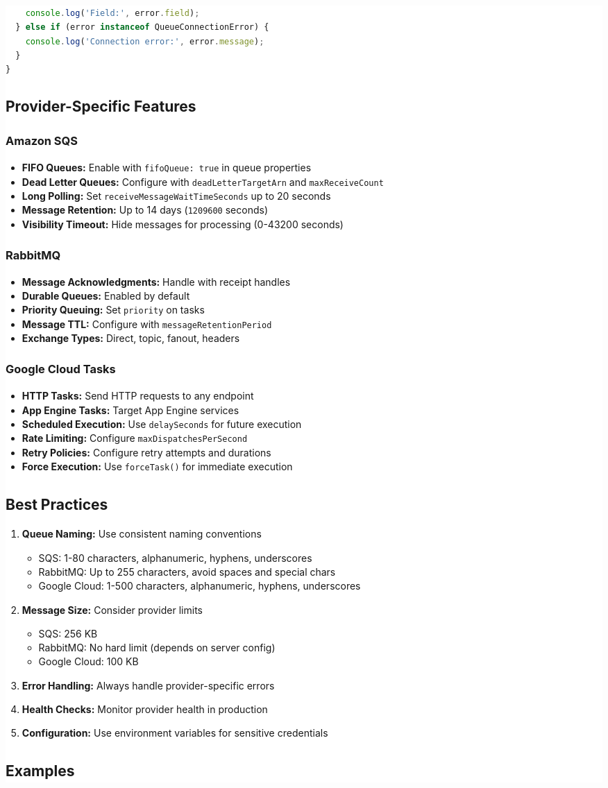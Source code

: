 ```typescript
    console.log('Field:', error.field);
  } else if (error instanceof QueueConnectionError) {
    console.log('Connection error:', error.message);
  }
}
```

## Provider-Specific Features

### Amazon SQS

- **FIFO Queues:** Enable with `fifoQueue: true` in queue properties
- **Dead Letter Queues:** Configure with `deadLetterTargetArn` and `maxReceiveCount`
- **Long Polling:** Set `receiveMessageWaitTimeSeconds` up to 20 seconds
- **Message Retention:** Up to 14 days (`1209600` seconds)
- **Visibility Timeout:** Hide messages for processing (0-43200 seconds)

### RabbitMQ

- **Message Acknowledgments:** Handle with receipt handles
- **Durable Queues:** Enabled by default
- **Priority Queuing:** Set `priority` on tasks
- **Message TTL:** Configure with `messageRetentionPeriod`
- **Exchange Types:** Direct, topic, fanout, headers

### Google Cloud Tasks

- **HTTP Tasks:** Send HTTP requests to any endpoint
- **App Engine Tasks:** Target App Engine services
- **Scheduled Execution:** Use `delaySeconds` for future execution
- **Rate Limiting:** Configure `maxDispatchesPerSecond`
- **Retry Policies:** Configure retry attempts and durations
- **Force Execution:** Use `forceTask()` for immediate execution

## Best Practices

1. **Queue Naming:** Use consistent naming conventions
   - SQS: 1-80 characters, alphanumeric, hyphens, underscores
   - RabbitMQ: Up to 255 characters, avoid spaces and special chars
   - Google Cloud: 1-500 characters, alphanumeric, hyphens, underscores

2. **Message Size:** Consider provider limits
   - SQS: 256 KB
   - RabbitMQ: No hard limit (depends on server config)
   - Google Cloud: 100 KB

3. **Error Handling:** Always handle provider-specific errors
4. **Health Checks:** Monitor provider health in production
5. **Configuration:** Use environment variables for sensitive credentials

## Examples
